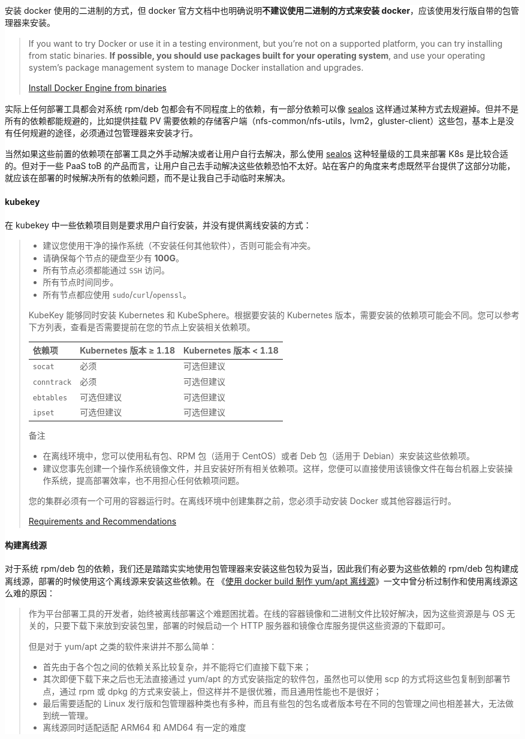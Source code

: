 安装 docker 使用的二进制的方式，但 docker 官方文档中也明确说明**不建议使用二进制的方式来安装 docker**，应该使用发行版自带的包管理器来安装。

> If you want to try Docker or use it in a testing environment, but you’re not on a supported platform, you can try installing from static binaries. **If possible, you should use packages built for your operating system**, and use your operating system’s package management system to manage Docker installation and upgrades.
>
> [Install Docker Engine from binaries](https://docs.docker.com/engine/install/binaries/)

实际上任何部署工具都会对系统 rpm/deb 包都会有不同程度上的依赖，有一部分依赖可以像 [sealos](https://github.com/fanux/sealos)  这样通过某种方式去规避掉。但并不是所有的依赖都能规避的，比如提供挂载 PV 需要依赖的存储客户端（nfs-common/nfs-utils，lvm2，gluster-client）这些包，基本上是没有任何规避的途径，必须通过包管理器来安装才行。

当然如果这些前置的依赖项在部署工具之外手动解决或者让用户自行去解决，那么使用 [sealos](https://github.com/fanux/sealos)  这种轻量级的工具来部署 K8s 是比较合适的。但对于一些 PaaS toB 的产品而言，让用户自己去手动解决这些依赖恐怕不太好。站在客户的角度来考虑既然平台提供了这部分功能，就应该在部署的时候解决所有的依赖问题，而不是让我自己手动临时来解决。

#### kubekey

在 kubekey 中一些依赖项目则是要求用户自行安装，并没有提供离线安装的方式：

> - 建议您使用干净的操作系统（不安装任何其他软件），否则可能会有冲突。
> - 请确保每个节点的硬盘至少有 **100G**。
> - 所有节点必须都能通过 `SSH` 访问。
> - 所有节点时间同步。
> - 所有节点都应使用 `sudo`/`curl`/`openssl`。
>
> KubeKey 能够同时安装 Kubernetes 和 KubeSphere。根据要安装的 Kubernetes 版本，需要安装的依赖项可能会不同。您可以参考下方列表，查看是否需要提前在您的节点上安装相关依赖项。
>
> | 依赖项      | Kubernetes 版本 ≥ 1.18 | Kubernetes 版本 < 1.18 |
> | :---------- | :--------------------- | :--------------------- |
> | `socat`     | 必须                   | 可选但建议             |
> | `conntrack` | 必须                   | 可选但建议             |
> | `ebtables`  | 可选但建议             | 可选但建议             |
> | `ipset`     | 可选但建议             | 可选但建议             |
>
> 备注
>
> - 在离线环境中，您可以使用私有包、RPM 包（适用于 CentOS）或者 Deb 包（适用于 Debian）来安装这些依赖项。
> - 建议您事先创建一个操作系统镜像文件，并且安装好所有相关依赖项。这样，您便可以直接使用该镜像文件在每台机器上安装操作系统，提高部署效率，也不用担心任何依赖项问题。
>
> 您的集群必须有一个可用的容器运行时。在离线环境中创建集群之前，您必须手动安装 Docker 或其他容器运行时。
>
> [Requirements and Recommendations](https://github.com/kubesphere/kubekey#requirements-and-recommendations)

#### 构建离线源

对于系统 rpm/deb 包的依赖，我们还是踏踏实实地使用包管理器来安装这些包较为妥当，因此我们有必要为这些依赖的 rpm/deb 包构建成离线源，部署的时候使用这个离线源来安装这些依赖。在 《[使用 docker build 制作 yum/apt 离线源](https://blog.k8s.li/make-offline-mirrors.html)》一文中曾分析过制作和使用离线源这么难的原因：

> 作为平台部署工具的开发者，始终被离线部署这个难题困扰着。在线的容器镜像和二进制文件比较好解决，因为这些资源是与 OS 无关的，只要下载下来放到安装包里，部署的时候启动一个 HTTP 服务器和镜像仓库服务提供这些资源的下载即可。
>
> 但是对于 yum/apt 之类的软件来讲并不那么简单：
>
> - 首先由于各个包之间的依赖关系比较复杂，并不能将它们直接下载下来；
> - 其次即便下载下来之后也无法直接通过 yum/apt 的方式安装指定的软件包，虽然也可以使用 scp 的方式将这些包复制到部署节点，通过 rpm 或 dpkg 的方式来安装上，但这样并不是很优雅，而且通用性能也不是很好；
> - 最后需要适配的 Linux 发行版和包管理器种类也有多种，而且有些包的包名或者版本号在不同的包管理之间也相差甚大，无法做到统一管理。
> - 离线源同时适配适配 ARM64 和 AMD64 有一定的难度
